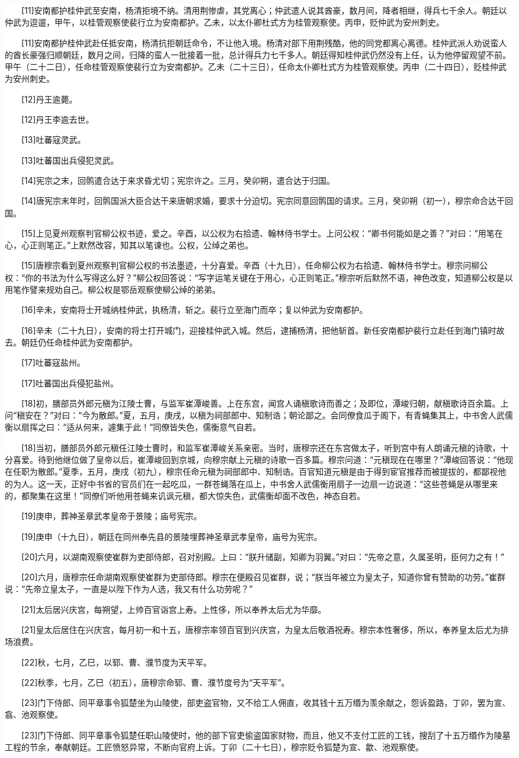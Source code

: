 　　[11]安南都护桂仲武至安南，杨清拒境不纳。清用荆惨虐，其党离心；仲武遣人说其酋豪，数月间，降者相继，得兵七千余人。朝廷以仲武为逗遛，甲午，以桂管观察使裴行立为安南都护。乙未，以太仆卿杜式方为桂管观察使。丙申，贬仲武为安州刺史。

　　[11]安南都护桂仲武赴任抵安南，杨清抗拒朝廷命令，不让他入境。杨清对部下用荆残酷，他的同党都离心离德。桂仲武派人劝说蛮人的酋长豪强归顺朝廷，数月之间，归降的蛮人一批接着一批，总计得兵力七千多人。朝廷得知桂仲武仍然没有上任，认为他停留观望不前。甲午（二十二日），任命桂管观察使裴行立为安南都护。乙未（二十三日），任命太仆卿杜式方为桂管观察使。丙申（二十四日），贬桂仲武为安州刺史。

　　[12]丹王逾薨。

　　[12]丹王李逾去世。

　　[13]吐蕃寇灵武。

　　[13]吐蕃国出兵侵犯灵武。

　　[14]宪宗之末，回鹘遣合达于来求昏尤切；宪宗许之。三月，癸卯朔，遣合达于归国。

　　[14]唐宪宗末年时，回鹘国派大臣合达干来唐朝求婚，要求十分迫切。宪宗同意回鹘国的请求。三月，癸卯朔（初一），穆宗命合达干回国。

　　[15]上见夏州观察判官柳公权书迹，爱之。辛酉，以公权为右拾遗、翰林侍书学士。上问公权：“卿书何能如是之善？”对曰：“用笔在心，心正则笔正。”上默然改容，知其以笔谏也。公权，公绰之弟也。

　　[15]唐穆宗看到夏州观察判官柳公权的书法墨迹，十分喜爱。辛酉（十九日），任命柳公权为右拾遗、翰林侍书学士。穆宗问柳公权：“你的书法为什么写得这么好？”柳公权回答说：“写字运笔关键在于用心，心正则笔正。”穆宗听后默然不语，神色改变，知道柳公权是以用笔作譬来规劝自己。柳公权是鄂岳观察使柳公绰的弟弟。

 





　　[16]辛未，安南将士开城纳桂仲武，执杨清，斩之。裴行立至海门而卒；复以仲武为安南都护。

　　[16]辛未（二十九日），安南的将士打开城门，迎接桂仲武入城。然后，逮捕杨清，把他斩首。新任安南都护裴行立赴任到海门镇时故去。朝廷仍任命桂仲武为安南都护。

　　[17]吐蕃寇盐州。

　　[17]吐蕃国出兵侵犯盐州。

　　[18]初，膳部员外郎元稹为江陵士曹，与监军崔潭峻善。上在东宫，闻宫人诵稹歌诗而善之；及即位，潭峻归朝，献稹歌诗百余篇。上问“稹安在？”对曰：“今为散郎。”夏，五月，庚戌，以稹为祠部郎中、知制诰；朝论鄙之。会同僚食瓜于阁下，有青蝇集其上，中书舍人武儒衡以扇挥之曰：“适从何来，遽集于此！”同僚皆失色，儒衡意气自若。

　　[18]当初，膳部员外郎元稹任江陵士曹时，和监军崔潭峻关系亲密。当时，唐穆宗还在东宫做太子，听到宫中有人朗诵元稹的诗歌，十分喜爱。待到他继位做了皇帝以后，崔潭峻回到京城，向穆宗献上元稹的诗歌一百多篇。穆宗问道：“元稹现在在哪里？”潭峻回答说：“他现在任职为散郎。”夏季，五月，庚戌（初九），穆宗任命元稹为祠部郎中、知制诰。百官知道元稹是由于得到宦官推荐而被提拔的，都鄙视他的为人。这一天，正好中书省的官员们在一起吃瓜，一群苍蝇落在瓜上，中书舍人武儒衡用扇子一边扇一边说道：“这些苍蝇是从哪里来的，都聚集在这里！”同僚们听他用苍蝇来讥讽元稹，都大惊失色，武儒衡却面不改色，神态自若。

　　[19]庚申，葬神圣章武孝皇帝于景陵；庙号宪宗。

　　[19]庚申（十九日），朝廷在同州奉先县的景陵埋葬神圣章武孝皇帝，庙号为宪宗。

　　[20]六月，以湖南观察使崔群为吏部侍郎，召对别殿。上曰：“朕升储副，知卿为羽翼。”对曰：“先帝之意，久属圣明，臣何力之有！”

　　[20]六月，唐穆宗任命湖南观察使崔群为吏部侍郎。穆宗在便殿召见崔群，说；“朕当年被立为皇太子，知道你曾有赞助的功劳。”崔群说：“先帝立皇太子，一直是以陛下作为人选，我又有什么功劳呢？”

　　[21]太后居兴庆宫，每朔望，上帅百官诣宫上寿。上性侈，所以奉养太后尤为华靡。

　　[21]皇太后居住在兴庆宫，每月初一和十五，唐穆宗率领百官到兴庆宫，为皇太后敬酒祝寿。穆宗本性奢侈，所以，奉养皇太后尤为排场浪费。

　　[22]秋，七月，乙巳，以郓、曹、濮节度为天平军。

　　[22]秋季，七月，乙巳（初五），唐穆宗命郓、曹、濮节度号为“天平军”。

　　[23]门下侍郎、同平章事令狐楚坐为山陵使，部吏盗官物，又不给工人佣直，收其钱十五万缗为羡余献之，怨诉盈路，丁卯，罢为宣、翕、池观察使。

　　[23]门下侍郎、同平章事令狐楚任职山陵使时，他的部下官吏偷盗国家财物，而且，他又不支付工匠的工钱，搜刮了十五万缗作为陵墓工程的节余，奉献朝廷。工匠愤怒异常，不断向官府上诉。丁卯（二十七日），穆宗贬令狐楚为宣、歙、池观察使。
